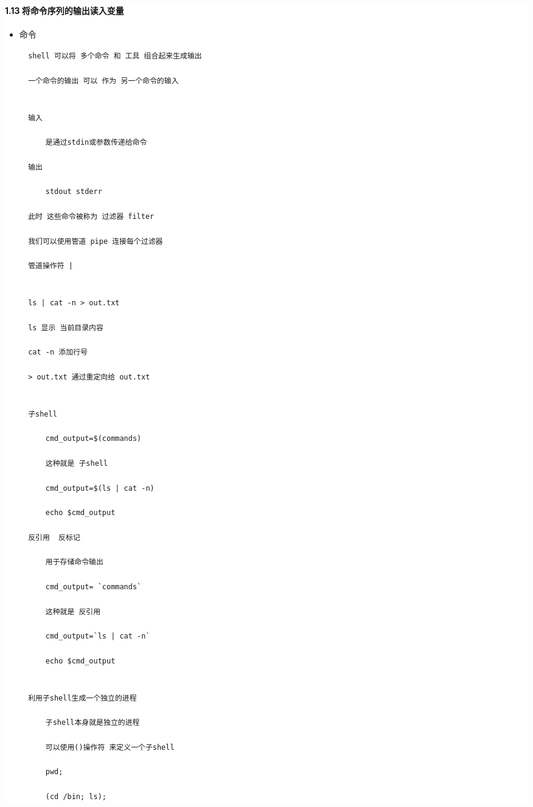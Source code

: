	
#### 1.13 将命令序列的输出读入变量

- 命令

		
		shell 可以将 多个命令 和 工具 组合起来生成输出
		
		一个命令的输出 可以 作为 另一个命令的输入
		
		
		输入
		
			是通过stdin或参数传递给命令
			
		输出
		
			stdout stderr
			
		此时 这些命令被称为 过滤器 filter 
		
		我们可以使用管道 pipe 连接每个过滤器
		
		管道操作符 |
		
		
		ls | cat -n > out.txt
		
		ls 显示 当前目录内容
		
		cat -n 添加行号
		
		> out.txt 通过重定向给 out.txt
		
		
		子shell
		
			cmd_output=$(commands)
			
			这种就是 子shell
			
			cmd_output=$(ls | cat -n)
			
			echo $cmd_output
		
		反引用  反标记
		
			用于存储命令输出
			
			cmd_output= `commands`
			
			这种就是 反引用
			
			cmd_output=`ls | cat -n`
			
			echo $cmd_output
		
		
		利用子shell生成一个独立的进程
		
			子shell本身就是独立的进程 
			
			可以使用()操作符 来定义一个子shell
			
			pwd;
			
			(cd /bin; ls);
			
